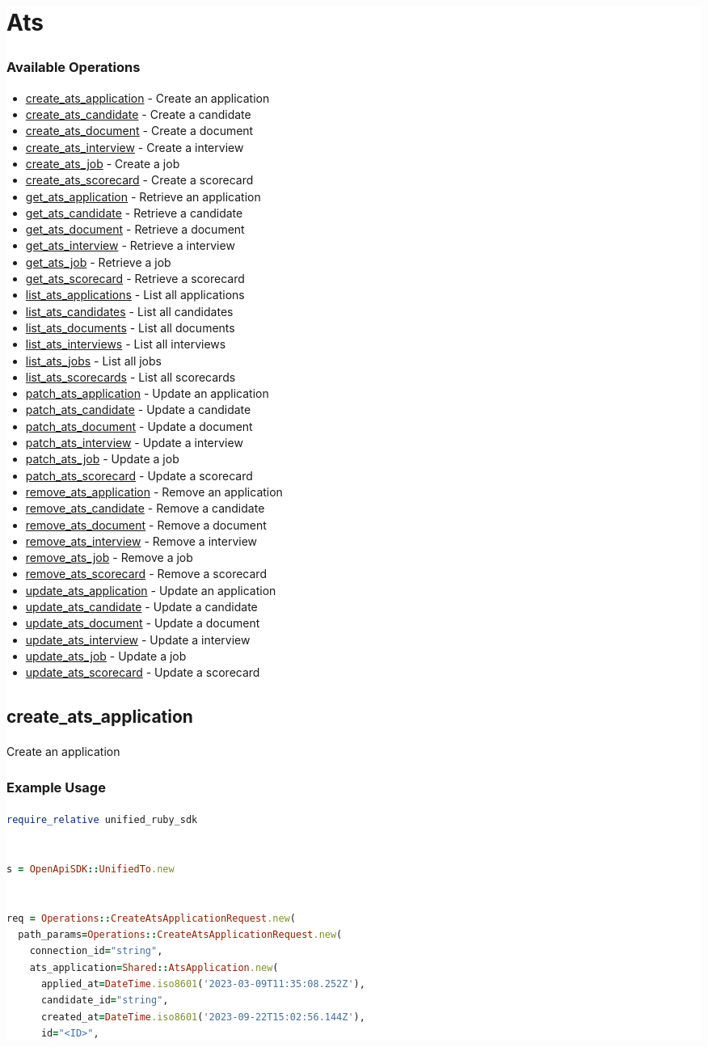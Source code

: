 # Ats


### Available Operations

* [create_ats_application](#create_ats_application) - Create an application
* [create_ats_candidate](#create_ats_candidate) - Create a candidate
* [create_ats_document](#create_ats_document) - Create a document
* [create_ats_interview](#create_ats_interview) - Create a interview
* [create_ats_job](#create_ats_job) - Create a job
* [create_ats_scorecard](#create_ats_scorecard) - Create a scorecard
* [get_ats_application](#get_ats_application) - Retrieve an application
* [get_ats_candidate](#get_ats_candidate) - Retrieve a candidate
* [get_ats_document](#get_ats_document) - Retrieve a document
* [get_ats_interview](#get_ats_interview) - Retrieve a interview
* [get_ats_job](#get_ats_job) - Retrieve a job
* [get_ats_scorecard](#get_ats_scorecard) - Retrieve a scorecard
* [list_ats_applications](#list_ats_applications) - List all applications
* [list_ats_candidates](#list_ats_candidates) - List all candidates
* [list_ats_documents](#list_ats_documents) - List all documents
* [list_ats_interviews](#list_ats_interviews) - List all interviews
* [list_ats_jobs](#list_ats_jobs) - List all jobs
* [list_ats_scorecards](#list_ats_scorecards) - List all scorecards
* [patch_ats_application](#patch_ats_application) - Update an application
* [patch_ats_candidate](#patch_ats_candidate) - Update a candidate
* [patch_ats_document](#patch_ats_document) - Update a document
* [patch_ats_interview](#patch_ats_interview) - Update a interview
* [patch_ats_job](#patch_ats_job) - Update a job
* [patch_ats_scorecard](#patch_ats_scorecard) - Update a scorecard
* [remove_ats_application](#remove_ats_application) - Remove an application
* [remove_ats_candidate](#remove_ats_candidate) - Remove a candidate
* [remove_ats_document](#remove_ats_document) - Remove a document
* [remove_ats_interview](#remove_ats_interview) - Remove a interview
* [remove_ats_job](#remove_ats_job) - Remove a job
* [remove_ats_scorecard](#remove_ats_scorecard) - Remove a scorecard
* [update_ats_application](#update_ats_application) - Update an application
* [update_ats_candidate](#update_ats_candidate) - Update a candidate
* [update_ats_document](#update_ats_document) - Update a document
* [update_ats_interview](#update_ats_interview) - Update a interview
* [update_ats_job](#update_ats_job) - Update a job
* [update_ats_scorecard](#update_ats_scorecard) - Update a scorecard

## create_ats_application

Create an application

### Example Usage

```ruby
require_relative unified_ruby_sdk


s = OpenApiSDK::UnifiedTo.new

   
req = Operations::CreateAtsApplicationRequest.new(
  path_params=Operations::CreateAtsApplicationRequest.new(
    connection_id="string",
    ats_application=Shared::AtsApplication.new(
      applied_at=DateTime.iso8601('2023-03-09T11:35:08.252Z'),
      candidate_id="string",
      created_at=DateTime.iso8601('2023-09-22T15:02:56.144Z'),
      id="<ID>",
```
